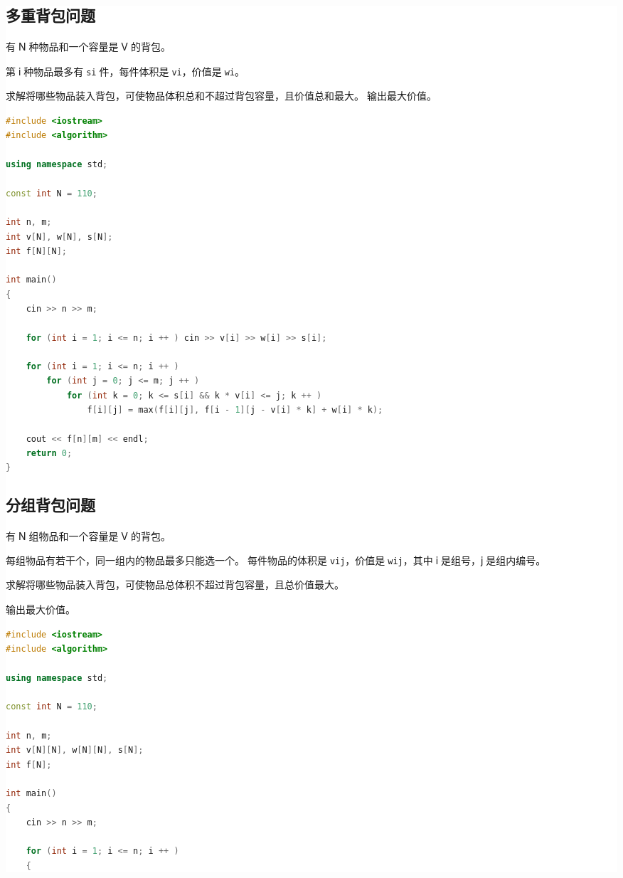 ## 多重背包问题

有 N 种物品和一个容量是 V 的背包。

第 i 种物品最多有 `si` 件，每件体积是 `vi`，价值是 `wi`。

求解将哪些物品装入背包，可使物品体积总和不超过背包容量，且价值总和最大。
输出最大价值。

```cpp
#include <iostream>
#include <algorithm>

using namespace std;

const int N = 110;

int n, m;
int v[N], w[N], s[N];
int f[N][N];

int main()
{
    cin >> n >> m;

    for (int i = 1; i <= n; i ++ ) cin >> v[i] >> w[i] >> s[i];

    for (int i = 1; i <= n; i ++ )
        for (int j = 0; j <= m; j ++ )
            for (int k = 0; k <= s[i] && k * v[i] <= j; k ++ )
                f[i][j] = max(f[i][j], f[i - 1][j - v[i] * k] + w[i] * k);

    cout << f[n][m] << endl;
    return 0;
}
```

## 分组背包问题

有 N 组物品和一个容量是 V 的背包。

每组物品有若干个，同一组内的物品最多只能选一个。
每件物品的体积是 `vij`，价值是 `wij`，其中 i 是组号，j 是组内编号。

求解将哪些物品装入背包，可使物品总体积不超过背包容量，且总价值最大。

输出最大价值。

```cpp
#include <iostream>
#include <algorithm>

using namespace std;

const int N = 110;

int n, m;
int v[N][N], w[N][N], s[N];
int f[N];

int main()
{
    cin >> n >> m;

    for (int i = 1; i <= n; i ++ )
    {
```